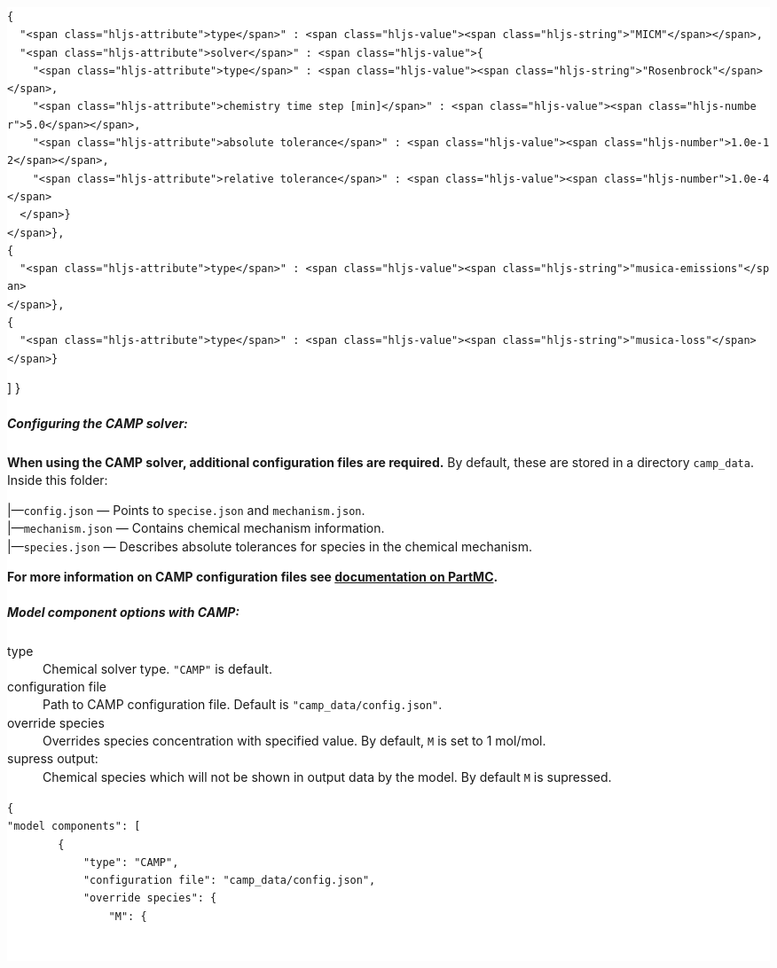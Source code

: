     {
      "<span class="hljs-attribute">type</span>" : <span class="hljs-value"><span class="hljs-string">"MICM"</span></span>,
      "<span class="hljs-attribute">solver</span>" : <span class="hljs-value">{
        "<span class="hljs-attribute">type</span>" : <span class="hljs-value"><span class="hljs-string">"Rosenbrock"</span></span>,
        "<span class="hljs-attribute">chemistry time step [min]</span>" : <span class="hljs-value"><span class="hljs-number">5.0</span></span>,
        "<span class="hljs-attribute">absolute tolerance</span>" : <span class="hljs-value"><span class="hljs-number">1.0e-12</span></span>,
        "<span class="hljs-attribute">relative tolerance</span>" : <span class="hljs-value"><span class="hljs-number">1.0e-4</span>
      </span>}
    </span>},
    {
      "<span class="hljs-attribute">type</span>" : <span class="hljs-value"><span class="hljs-string">"musica-emissions"</span>
    </span>},
    {
      "<span class="hljs-attribute">type</span>" : <span class="hljs-value"><span class="hljs-string">"musica-loss"</span>
    </span>}
  ]
</span>}
</code></pre>
<h5 class="code-line" data-line-start=348 data-line-end=349 ><a id="Configuring_the_CAMP_solver_348"></a>Configuring the CAMP solver:</h5>
<p class="has-line-data" data-line-start="349" data-line-end="350"><strong>When using the CAMP solver, additional configuration files are required.</strong> By default, these are stored in a directory <code>camp_data</code>. Inside this folder:</p>
<p class="has-line-data" data-line-start="351" data-line-end="354">|—<code>config.json</code> — Points to <code>specise.json</code> and <code>mechanism.json</code>.<br>
|—<code>mechanism.json</code> — Contains chemical mechanism information.<br>
|—<code>species.json</code> — Describes absolute tolerances for species in the chemical mechanism.</p>
<p class="has-line-data" data-line-start="355" data-line-end="356"><strong>For more information on CAMP configuration files see <a href="https://github.com/compdyn/partmc/tree/763bca3035bdb39989029d8c52c1e45058688eb6">documentation on PartMC</a>.</strong></p>
<h5 class="code-line" data-line-start=357 data-line-end=358 ><a id="Model_component_options_with_CAMP_357"></a>Model component options with CAMP:</h5>
<dl>
<dt>type</dt>
<dd>Chemical solver type. <code>&quot;CAMP&quot;</code> is default.</dd>
<dt>configuration file</dt>
<dd>Path to CAMP configuration file. Default is <code>&quot;camp_data/config.json&quot;</code>.</dd>
<dt>override species</dt>
<dd>Overrides species concentration with specified value. By default, <code>M</code> is set to 1 mol/mol.</dd>
<dt>supress output:</dt>
<dd>Chemical species which will not be shown in output data by the model. By default <code>M</code> is supressed.</dd>
</dl>
<pre><code class="has-line-data" data-line-start="371" data-line-end="388" class="language-json">{
"<span class="hljs-attribute">model components</span>": <span class="hljs-value">[
        {
            "<span class="hljs-attribute">type</span>": <span class="hljs-value"><span class="hljs-string">"CAMP"</span></span>,
            "<span class="hljs-attribute">configuration file</span>": <span class="hljs-value"><span class="hljs-string">"camp_data/config.json"</span></span>,
            "<span class="hljs-attribute">override species</span>": <span class="hljs-value">{
                "<span class="hljs-attribute">M</span>": <span class="hljs-value">{
